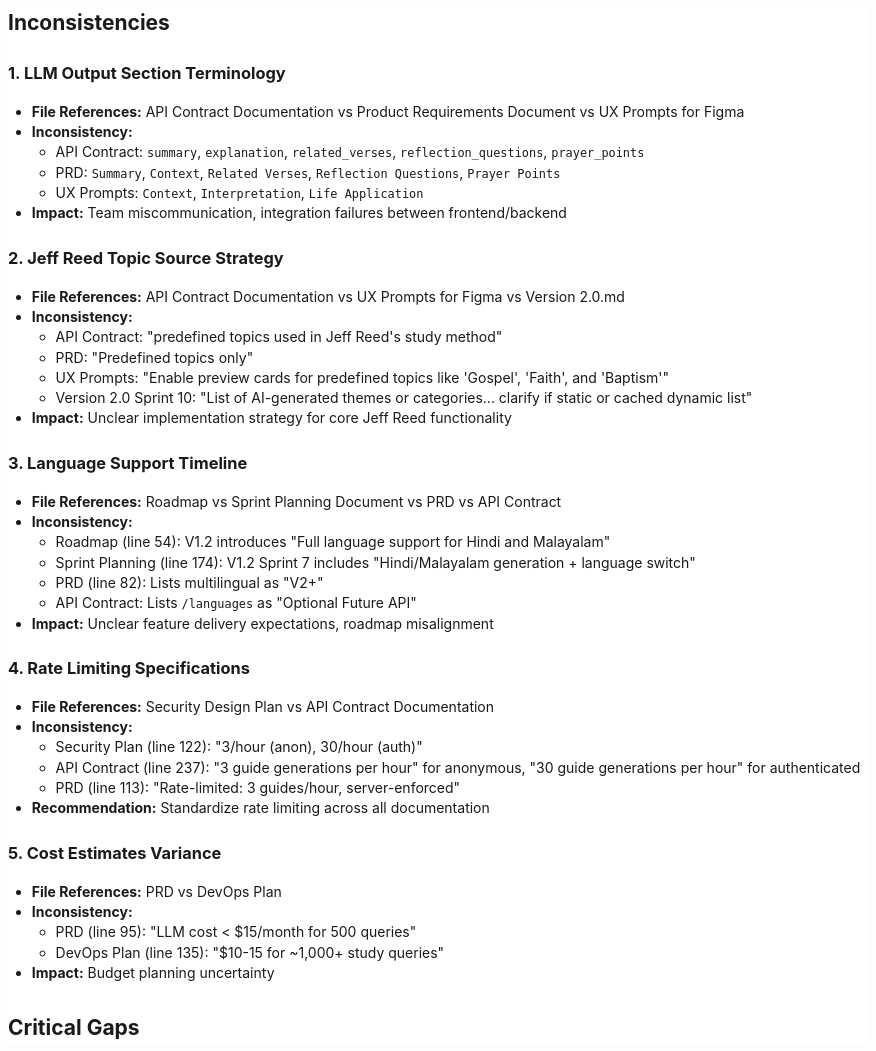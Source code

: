 ## Inconsistencies

### 1. **LLM Output Section Terminology**
- **File References:** API Contract Documentation vs Product Requirements Document vs UX Prompts for Figma
- **Inconsistency:**
  - API Contract: `summary`, `explanation`, `related_verses`, `reflection_questions`, `prayer_points`
  - PRD: `Summary`, `Context`, `Related Verses`, `Reflection Questions`, `Prayer Points`
  - UX Prompts: `Context`, `Interpretation`, `Life Application`
- **Impact:** Team miscommunication, integration failures between frontend/backend

### 2. **Jeff Reed Topic Source Strategy**
- **File References:** API Contract Documentation vs UX Prompts for Figma vs Version 2.0.md
- **Inconsistency:**
  - API Contract: "predefined topics used in Jeff Reed's study method"
  - PRD: "Predefined topics only"
  - UX Prompts: "Enable preview cards for predefined topics like 'Gospel', 'Faith', and 'Baptism'"
  - Version 2.0 Sprint 10: "List of AI-generated themes or categories... clarify if static or cached dynamic list"
- **Impact:** Unclear implementation strategy for core Jeff Reed functionality

### 3. **Language Support Timeline**
- **File References:** Roadmap vs Sprint Planning Document vs PRD vs API Contract
- **Inconsistency:**
  - Roadmap (line 54): V1.2 introduces "Full language support for Hindi and Malayalam"
  - Sprint Planning (line 174): V1.2 Sprint 7 includes "Hindi/Malayalam generation + language switch"
  - PRD (line 82): Lists multilingual as "V2+"
  - API Contract: Lists `/languages` as "Optional Future API"
- **Impact:** Unclear feature delivery expectations, roadmap misalignment

### 4. **Rate Limiting Specifications**
- **File References:** Security Design Plan vs API Contract Documentation
- **Inconsistency:**
  - Security Plan (line 122): "3/hour (anon), 30/hour (auth)"
  - API Contract (line 237): "3 guide generations per hour" for anonymous, "30 guide generations per hour" for authenticated
  - PRD (line 113): "Rate-limited: 3 guides/hour, server-enforced"
- **Recommendation:** Standardize rate limiting across all documentation

### 5. **Cost Estimates Variance**
- **File References:** PRD vs DevOps Plan
- **Inconsistency:**
  - PRD (line 95): "LLM cost < $15/month for 500 queries"
  - DevOps Plan (line 135): "$10-15 for ~1,000+ study queries"
- **Impact:** Budget planning uncertainty

## Critical Gaps

